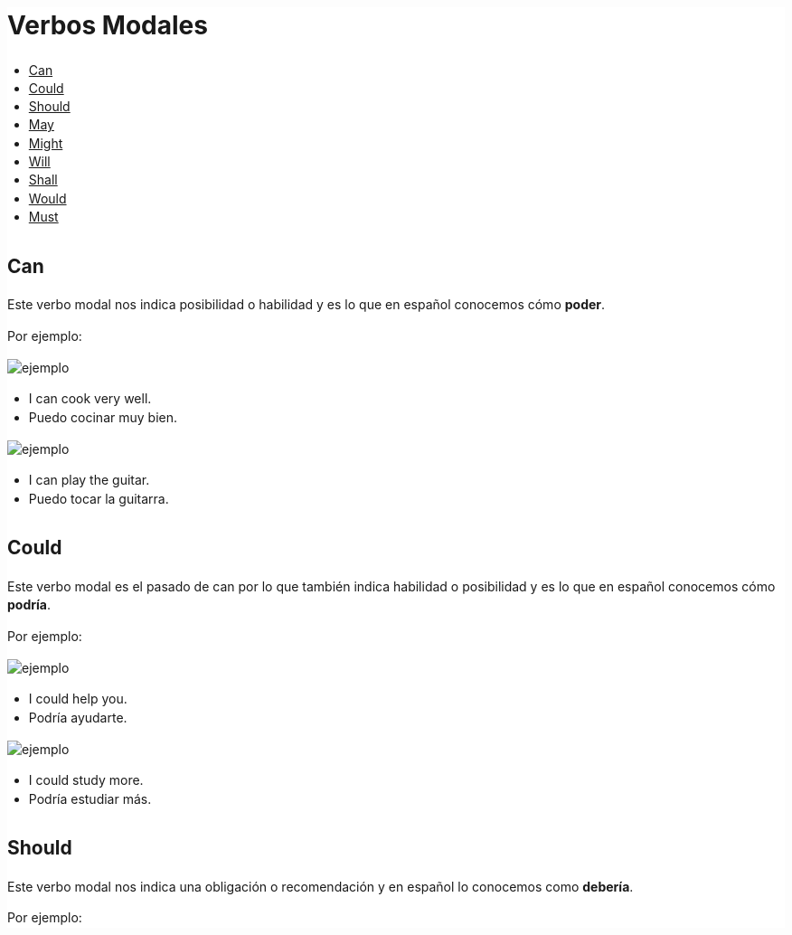 # Verbos Modales

- [Can](#can)
- [Could](#could)
- [Should](#should)
- [May](#may)
- [Might](#might)
- [Will](#will)
- [Shall](#shall)
- [Would](#would)
- [Must](#must)

## Can
Este verbo modal nos indica posibilidad o habilidad y es lo que en español conocemos cómo **poder**.

Por ejemplo:

<img src = "https://i.blogs.es/0e7644/cocinar-recetas11/450_1000.jpg" width = "600" height = "350" alt = "ejemplo" align = "center" />

- I can cook very well.
- Puedo cocinar muy bien.

<img src = "https://user-images.githubusercontent.com/67721157/119592360-f43bb180-bd9d-11eb-89be-9038a94efeba.png" width = "600" height = "350" alt = "ejemplo" align = "center" />

- I can play the guitar.
- Puedo tocar la guitarra.

## Could
Este verbo modal es el pasado de can por lo que también indica habilidad o posibilidad y es lo que en español conocemos cómo **podría**.

Por ejemplo:

<img src = "https://user-images.githubusercontent.com/67721157/119591885-0b2dd400-bd9d-11eb-87a3-ae20dd26a775.png" width = "600" height = "350" alt = "ejemplo" align = "center" />

- I could help you.
- Podría ayudarte.  

<img src = "https://user-images.githubusercontent.com/67721157/119591942-24cf1b80-bd9d-11eb-8199-4289e79f0a07.png" width = "600" height = "350" alt = "ejemplo" align = "center" />

- I could study more.
- Podría estudiar más.

## Should

Este verbo modal nos indica una obligación o recomendación y en español lo conocemos como **debería**.

Por ejemplo:  
